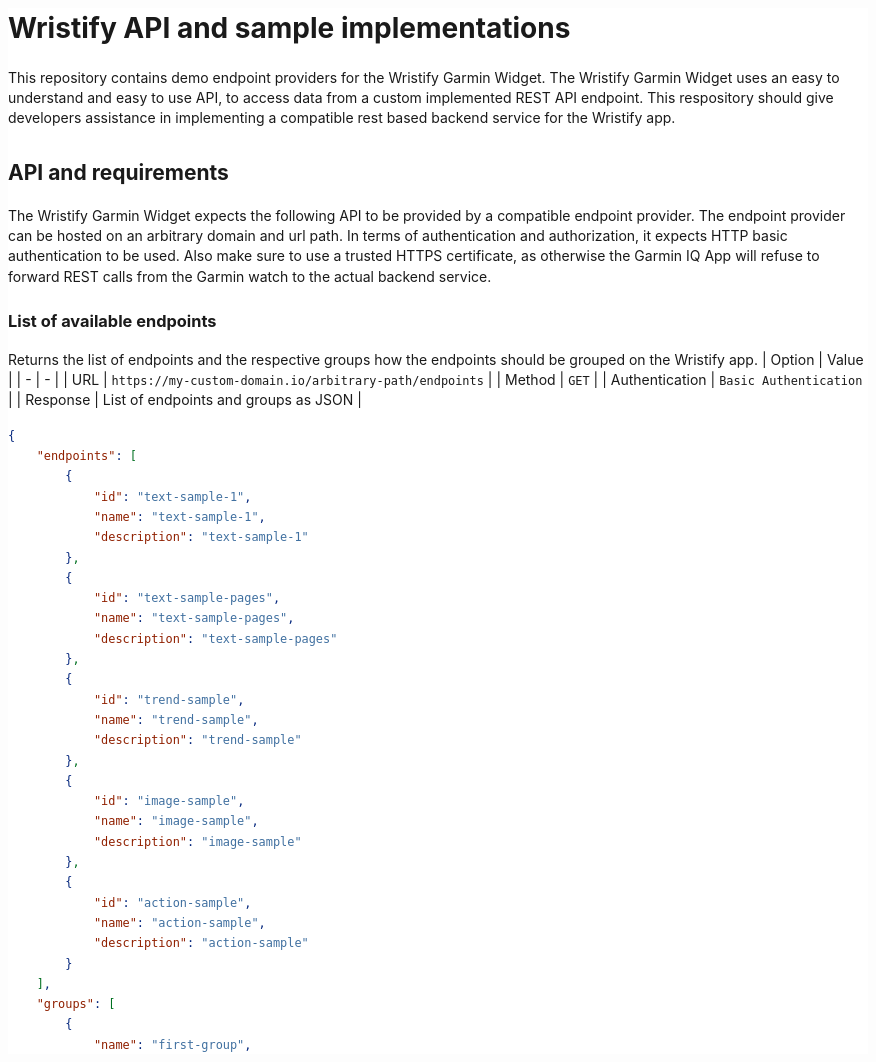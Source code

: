 # Wristify API and sample implementations
This repository contains demo endpoint providers for the Wristify Garmin Widget.
The Wristify Garmin Widget uses an easy to understand and easy to use API, to access data from a custom implemented REST API endpoint.
This respository should give developers assistance in implementing a compatible rest based backend service for the Wristify app.


## API and requirements
The Wristify Garmin Widget expects the following API to be provided by a compatible endpoint provider. The endpoint provider can be hosted on an arbitrary domain and url path.
In terms of authentication and authorization, it expects HTTP basic authentication to be used.
Also make sure to use a trusted HTTPS certificate, as otherwise the Garmin IQ App will refuse to forward REST calls from the Garmin watch to the actual backend service.


### List of available endpoints
Returns the list of endpoints and the respective groups how the endpoints should be grouped on the Wristify app.
| Option | Value |
| - | - |
| URL | `https://my-custom-domain.io/arbitrary-path/endpoints` |
| Method | `GET` |
| Authentication | `Basic Authentication` |
| Response | List of endpoints and groups as JSON |

```json
{
    "endpoints": [
        {
            "id": "text-sample-1",
            "name": "text-sample-1",
            "description": "text-sample-1"
        },
        {
            "id": "text-sample-pages",
            "name": "text-sample-pages",
            "description": "text-sample-pages"
        },
        {
            "id": "trend-sample",
            "name": "trend-sample",
            "description": "trend-sample"
        },
        {
            "id": "image-sample",
            "name": "image-sample",
            "description": "image-sample"
        },
        {
            "id": "action-sample",
            "name": "action-sample",
            "description": "action-sample"
        }
    ],
    "groups": [
        {
            "name": "first-group",
```